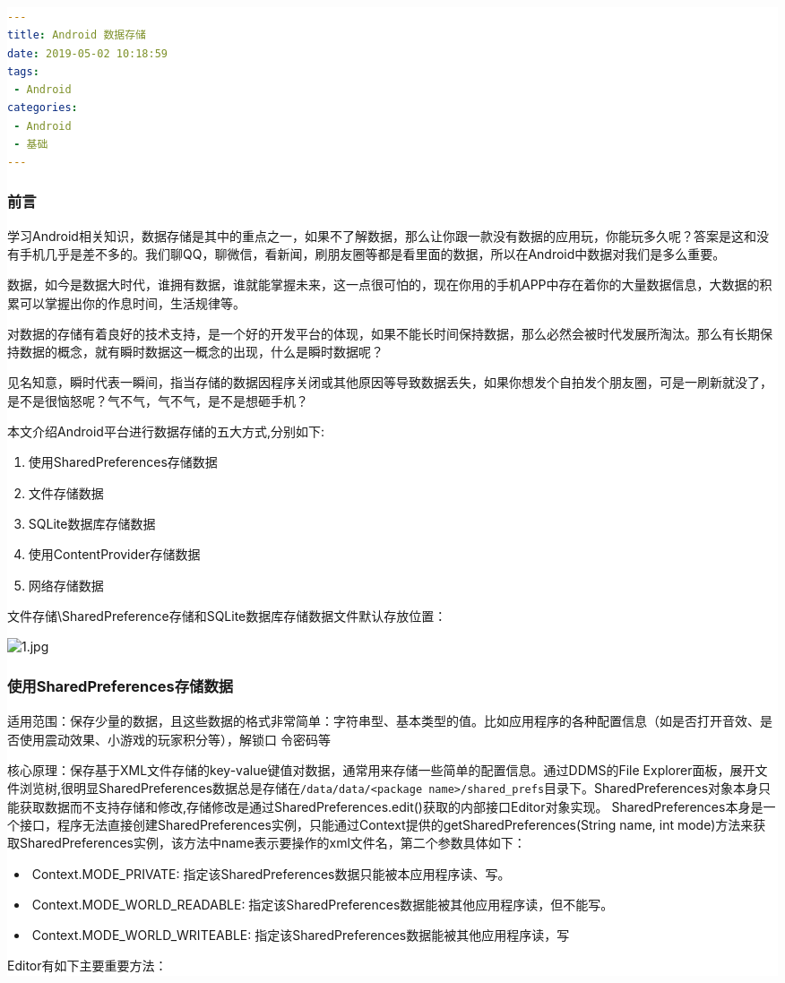 ```yaml
---
title: Android 数据存储
date: 2019-05-02 10:18:59
tags:
 - Android
categories:
 - Android
 - 基础
---
```


### 前言

学习Android相关知识，数据存储是其中的重点之一，如果不了解数据，那么让你跟一款没有数据的应用玩，你能玩多久呢？答案是这和没有手机几乎是差不多的。我们聊QQ，聊微信，看新闻，刷朋友圈等都是看里面的数据，所以在Android中数据对我们是多么重要。



数据，如今是数据大时代，谁拥有数据，谁就能掌握未来，这一点很可怕的，现在你用的手机APP中存在着你的大量数据信息，大数据的积累可以掌握出你的作息时间，生活规律等。

对数据的存储有着良好的技术支持，是一个好的开发平台的体现，如果不能长时间保持数据，那么必然会被时代发展所淘汰。那么有长期保持数据的概念，就有瞬时数据这一概念的出现，什么是瞬时数据呢？

见名知意，瞬时代表一瞬间，指当存储的数据因程序关闭或其他原因等导致数据丢失，如果你想发个自拍发个朋友圈，可是一刷新就没了，是不是很恼怒呢？气不气，气不气，是不是想砸手机？

本文介绍Android平台进行数据存储的五大方式,分别如下:   

1. 使用SharedPreferences存储数据

2. 文件存储数据      

3. SQLite数据库存储数据

4. 使用ContentProvider存储数据

5. 网络存储数据

文件存储\SharedPreference存储和SQLite数据库存储数据文件默认存放位置：

![1.jpg](https://i.loli.net/2019/05/14/5cda5d31515f660475.jpg)

### 使用SharedPreferences存储数据

适用范围：保存少量的数据，且这些数据的格式非常简单：字符串型、基本类型的值。比如应用程序的各种配置信息（如是否打开音效、是否使用震动效果、小游戏的玩家积分等），解锁口 令密码等

核心原理：保存基于XML文件存储的key-value键值对数据，通常用来存储一些简单的配置信息。通过DDMS的File Explorer面板，展开文件浏览树,很明显SharedPreferences数据总是存储在`/data/data/<package name>/shared_prefs`目录下。SharedPreferences对象本身只能获取数据而不支持存储和修改,存储修改是通过SharedPreferences.edit()获取的内部接口Editor对象实现。 SharedPreferences本身是一 个接口，程序无法直接创建SharedPreferences实例，只能通过Context提供的getSharedPreferences(String name, int mode)方法来获取SharedPreferences实例，该方法中name表示要操作的xml文件名，第二个参数具体如下：

- ​             Context.MODE_PRIVATE: 指定该SharedPreferences数据只能被本应用程序读、写。

- ​             Context.MODE_WORLD_READABLE:  指定该SharedPreferences数据能被其他应用程序读，但不能写。

- ​             Context.MODE_WORLD_WRITEABLE:  指定该SharedPreferences数据能被其他应用程序读，写

Editor有如下主要重要方法：
